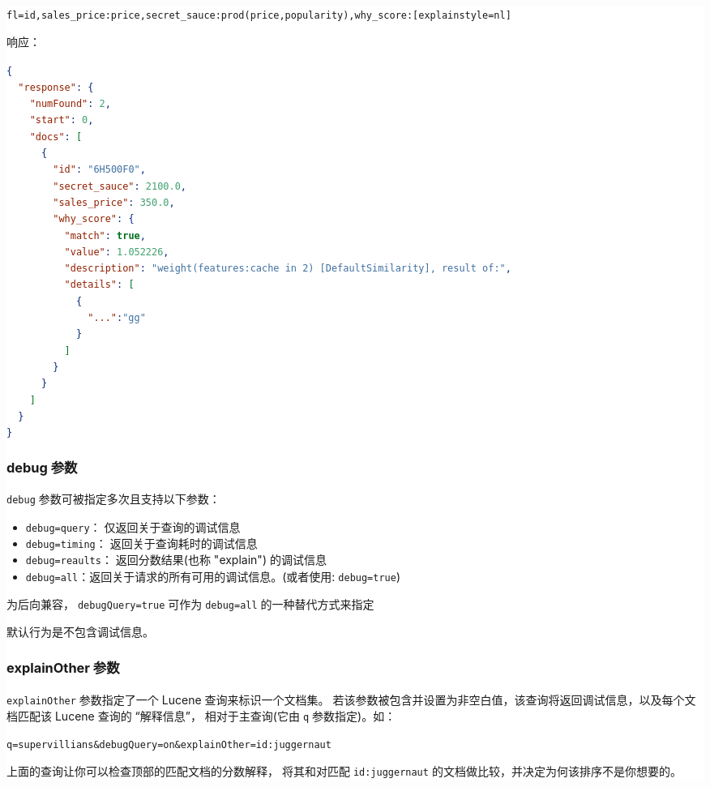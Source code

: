 ```
fl=id,sales_price:price,secret_sauce:prod(price,popularity),why_score:[explainstyle=nl]
```

响应：

```json
{
  "response": {
    "numFound": 2,
    "start": 0,
    "docs": [
      {
        "id": "6H500F0",
        "secret_sauce": 2100.0,
        "sales_price": 350.0,
        "why_score": {
          "match": true,
          "value": 1.052226,
          "description": "weight(features:cache in 2) [DefaultSimilarity], result of:",
          "details": [
            {
              "...":"gg"
            }
          ]
        }
      }
    ]
  }
}
```

### <a name="debug"></a>debug 参数

`debug` 参数可被指定多次且支持以下参数：

* `debug=query`： 仅返回关于查询的调试信息
* `debug=timing`： 返回关于查询耗时的调试信息
* `debug=reaults`： 返回分数结果(也称 "explain") 的调试信息
* `debug=all`：返回关于请求的所有可用的调试信息。(或者使用: `debug=true`)

为后向兼容， `debugQuery=true` 可作为 `debug=all` 的一种替代方式来指定

默认行为是不包含调试信息。

### <a name="explainOther"></a>explainOther 参数

`explainOther` 参数指定了一个 Lucene 查询来标识一个文档集。
若该参数被包含并设置为非空白值，该查询将返回调试信息，以及每个文档匹配该 Lucene 查询的 “解释信息”，
相对于主查询(它由 `q` 参数指定)。如：

```
q=supervillians&debugQuery=on&explainOther=id:juggernaut
```

上面的查询让你可以检查顶部的匹配文档的分数解释，
将其和对匹配 `id:juggernaut` 的文档做比较，并决定为何该排序不是你想要的。
